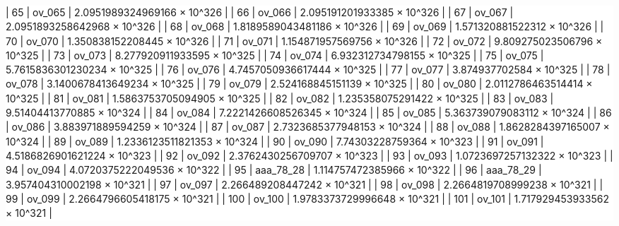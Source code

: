 | 65 | ov_065 | 2.0951989324969166 × 10^326 |
| 66 | ov_066 | 2.095191201933385 × 10^326 |
| 67 | ov_067 | 2.0951893258642968 × 10^326 |
| 68 | ov_068 | 1.8189589043481186 × 10^326 |
| 69 | ov_069 | 1.571320881522312 × 10^326 |
| 70 | ov_070 | 1.350838152208445 × 10^326 |
| 71 | ov_071 | 1.154871957569756 × 10^326 |
| 72 | ov_072 | 9.809275023506796 × 10^325 |
| 73 | ov_073 | 8.277920911933595 × 10^325 |
| 74 | ov_074 | 6.932312734798155 × 10^325 |
| 75 | ov_075 | 5.7615836301230234 × 10^325 |
| 76 | ov_076 | 4.7457050936617444 × 10^325 |
| 77 | ov_077 | 3.874937702584 × 10^325 |
| 78 | ov_078 | 3.1400678413649234 × 10^325 |
| 79 | ov_079 | 2.524168845151139 × 10^325 |
| 80 | ov_080 | 2.0112786463514414 × 10^325 |
| 81 | ov_081 | 1.5863753705094905 × 10^325 |
| 82 | ov_082 | 1.235358075291422 × 10^325 |
| 83 | ov_083 | 9.51404413770885 × 10^324 |
| 84 | ov_084 | 7.2221426608526345 × 10^324 |
| 85 | ov_085 | 5.363739079083112 × 10^324 |
| 86 | ov_086 | 3.883971889594259 × 10^324 |
| 87 | ov_087 | 2.7323685377948153 × 10^324 |
| 88 | ov_088 | 1.8628284397165007 × 10^324 |
| 89 | ov_089 | 1.2336123511821353 × 10^324 |
| 90 | ov_090 | 7.74303228759364 × 10^323 |
| 91 | ov_091 | 4.5186826901621224 × 10^323 |
| 92 | ov_092 | 2.3762430256709707 × 10^323 |
| 93 | ov_093 | 1.0723697257132322 × 10^323 |
| 94 | ov_094 | 4.0720375222049536 × 10^322 |
| 95 | aaa_78_28 | 1.114757472385966 × 10^322 |
| 96 | aaa_78_29 | 3.957404310002198 × 10^321 |
| 97 | ov_097 | 2.266489208447242 × 10^321 |
| 98 | ov_098 | 2.2664819708999238 × 10^321 |
| 99 | ov_099 | 2.2664796605418175 × 10^321 |
| 100 | ov_100 | 1.9783373729996648 × 10^321 |
| 101 | ov_101 | 1.717929453933562 × 10^321 |